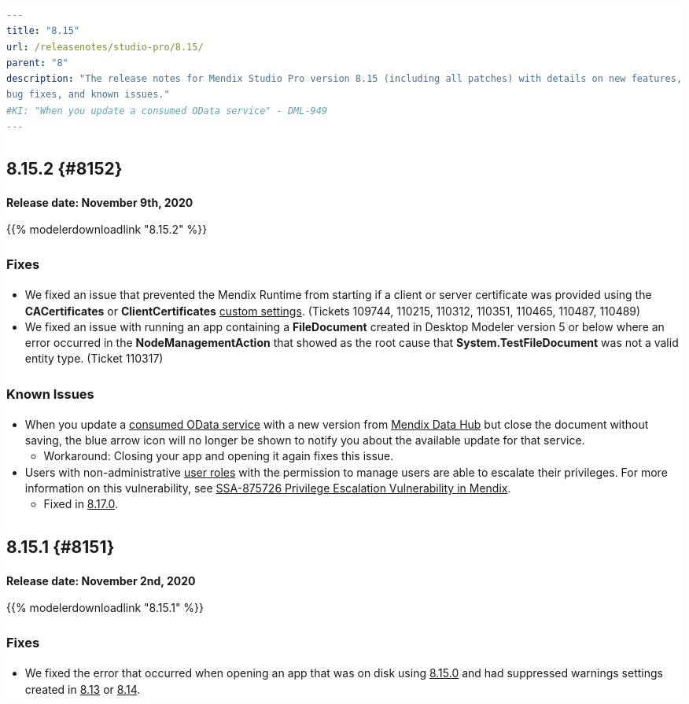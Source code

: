```yaml
---
title: "8.15"
url: /releasenotes/studio-pro/8.15/
parent: "8"
description: "The release notes for Mendix Studio Pro version 8.15 (including all patches) with details on new features, bug fixes, and known issues."
#KI: "When you update a consumed OData service" - DML-949
---
```


## 8.15.2 {#8152}

**Release date: November 9th, 2020**

{{% modelerdownloadlink "8.15.2" %}}

### Fixes

* <a name="109744"></a>We fixed an issue that prevented the Mendix Runtime from starting if a client or server certificate was provided using the **CACertificates** or **ClientCertificates** [custom settings](/refguide8/custom-settings/). (Tickets 109744, 110215, 110312, 110351, 110465, 110487, 110489)
* <a name="110317"></a>We fixed an issue with running an app containing a **FileDocument** created in Desktop Modeler version 5 or below where an error occurred in the **NodeManagementAction** that showed as the root cause that **System.TestFileDocument** was not a valid entity type. (Ticket 110317)

### Known Issues

* When you update a [consumed OData service](/refguide8/consumed-odata-service/) with a new version from [Mendix Data Hub](/releasenotes/data-hub/) but close the document without saving, the blue arrow icon will no longer be shown to notify you about the available update for that service.
	* Workaround: Closing your app and opening it again fixes this issue.
* Users with non-administrative [user roles](/refguide/user-roles/) with the permission to manage users are able to escalate their privileges. For more information on this vulnerability, see [SSA-875726 Privilege Escalation Vulnerability in Mendix](https://new.siemens.com/global/en/products/services/cert.html#SecurityPublications).
	* Fixed in [8.17.0](/releasenotes/studio-pro/8.17/#875726).

## 8.15.1 {#8151}

**Release date: November 2nd, 2020**

{{% modelerdownloadlink "8.15.1" %}}

### Fixes

* We fixed the error that occurred when opening an app that was on disk using [8.15.0](#8150) and had suppressed warnings settings created in [8.13](/releasenotes/studio-pro/8.13/) or [8.14](/releasenotes/studio-pro/8.14/).
